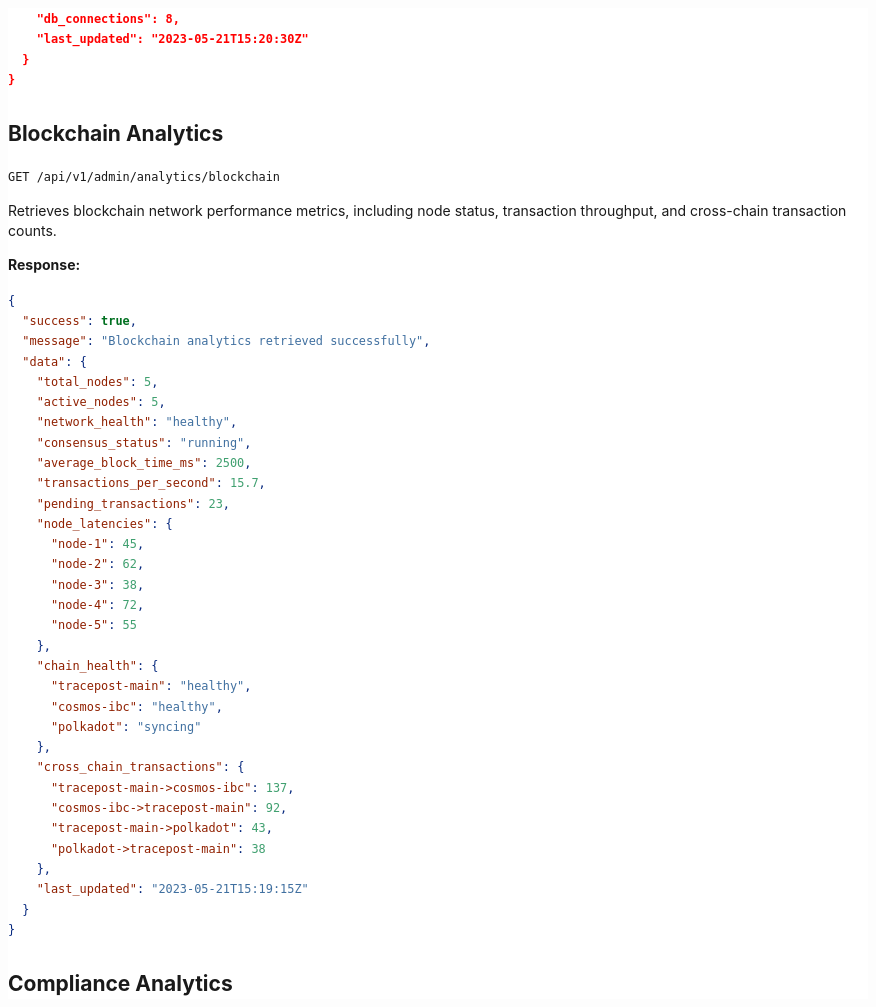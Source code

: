 ```json
    "db_connections": 8,
    "last_updated": "2023-05-21T15:20:30Z"
  }
}
```

## Blockchain Analytics

`GET /api/v1/admin/analytics/blockchain`

Retrieves blockchain network performance metrics, including node status, transaction throughput, and cross-chain transaction counts.

**Response:**

```json
{
  "success": true,
  "message": "Blockchain analytics retrieved successfully",
  "data": {
    "total_nodes": 5,
    "active_nodes": 5,
    "network_health": "healthy",
    "consensus_status": "running",
    "average_block_time_ms": 2500,
    "transactions_per_second": 15.7,
    "pending_transactions": 23,
    "node_latencies": {
      "node-1": 45,
      "node-2": 62,
      "node-3": 38,
      "node-4": 72,
      "node-5": 55
    },
    "chain_health": {
      "tracepost-main": "healthy",
      "cosmos-ibc": "healthy",
      "polkadot": "syncing"
    },
    "cross_chain_transactions": {
      "tracepost-main->cosmos-ibc": 137,
      "cosmos-ibc->tracepost-main": 92,
      "tracepost-main->polkadot": 43,
      "polkadot->tracepost-main": 38
    },
    "last_updated": "2023-05-21T15:19:15Z"
  }
}
```

## Compliance Analytics
